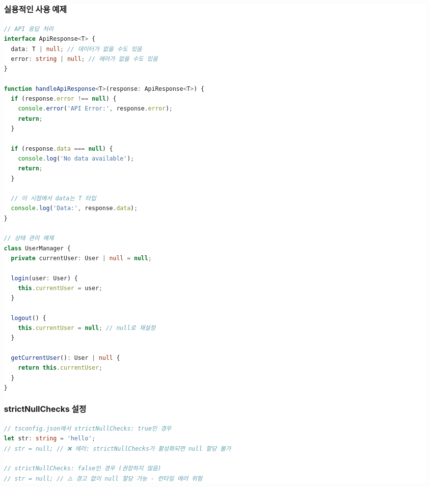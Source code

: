 ### 실용적인 사용 예제

```typescript
// API 응답 처리
interface ApiResponse<T> {
  data: T | null; // 데이터가 없을 수도 있음
  error: string | null; // 에러가 없을 수도 있음
}

function handleApiResponse<T>(response: ApiResponse<T>) {
  if (response.error !== null) {
    console.error('API Error:', response.error);
    return;
  }

  if (response.data === null) {
    console.log('No data available');
    return;
  }

  // 이 시점에서 data는 T 타입
  console.log('Data:', response.data);
}

// 상태 관리 예제
class UserManager {
  private currentUser: User | null = null;

  login(user: User) {
    this.currentUser = user;
  }

  logout() {
    this.currentUser = null; // null로 재설정
  }

  getCurrentUser(): User | null {
    return this.currentUser;
  }
}
```

### strictNullChecks 설정

```typescript
// tsconfig.json에서 strictNullChecks: true인 경우
let str: string = 'hello';
// str = null; // ❌ 에러: strictNullChecks가 활성화되면 null 할당 불가

// strictNullChecks: false인 경우 (권장하지 않음)
// str = null; // ⚠️ 경고 없이 null 할당 가능 - 런타임 에러 위험
```
